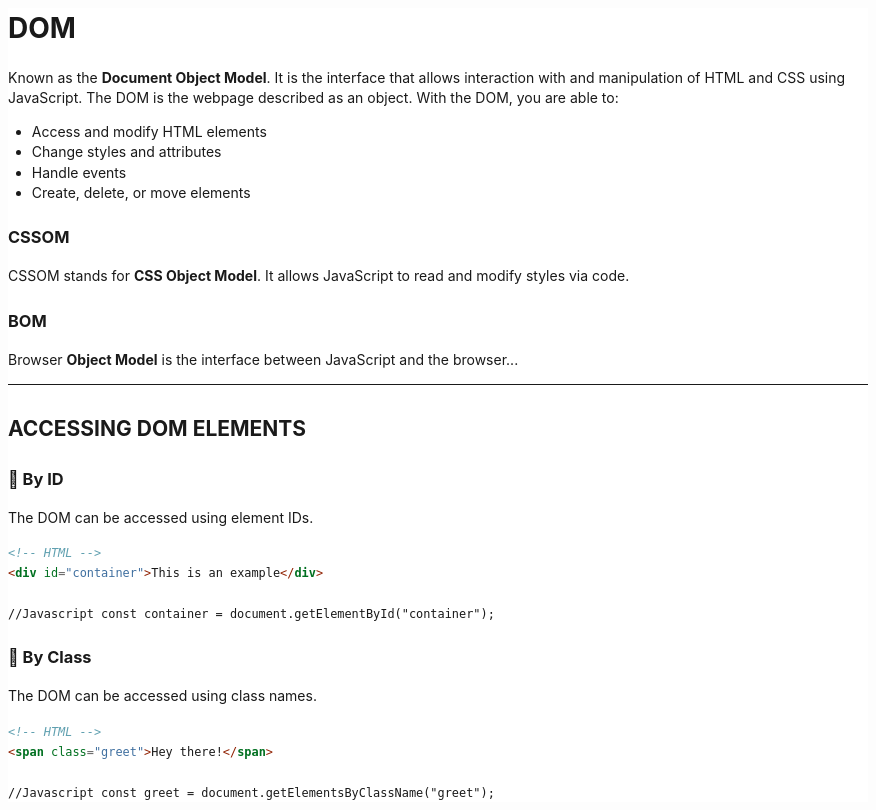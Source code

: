 # DOM

<div v-click>

Known as the **Document Object Model**. It is the interface that allows interaction with and manipulation of HTML and CSS using JavaScript. The DOM is the webpage described as an object. With the DOM, you are able to:

- Access and modify HTML elements
- Change styles and attributes
- Handle events
- Create, delete, or move elements
</div>

<div v-click>

### CSSOM

CSSOM stands for **CSS Object Model**. It allows JavaScript to read and modify styles via code.

</div>

<div v-click>

### BOM

Browser **Object Model** is the interface between JavaScript and the browser...

</div>

---

## ACCESSING DOM ELEMENTS

<div v-click>

### 🔹 By ID

The DOM can be accessed using element IDs.

```html
<!-- HTML -->
<div id="container">This is an example</div>

//Javascript const container = document.getElementById("container");
```

</div>
<div v-click>

### 🔹 By Class

The DOM can be accessed using class names.

```html
<!-- HTML -->
<span class="greet">Hey there!</span>

//Javascript const greet = document.getElementsByClassName("greet");
```
